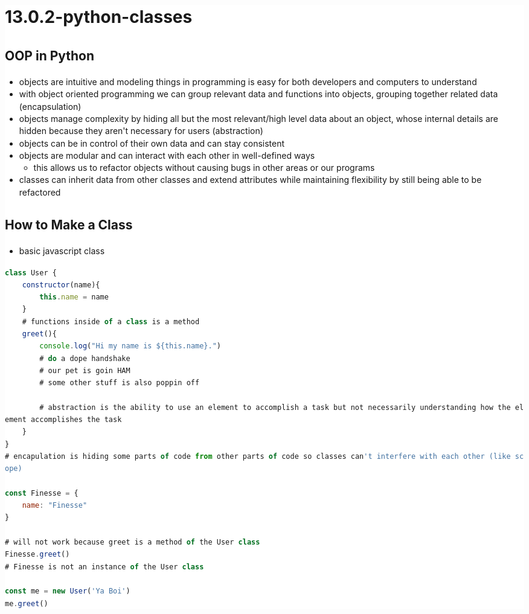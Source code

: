 # 13.0.2-python-classes

## OOP in Python

- objects are intuitive and modeling things in programming is easy for both developers and computers to understand
- with object oriented programming we can group relevant data and functions into objects, grouping together related data (encapsulation)
- objects manage complexity by hiding all but the most relevant/high level data about an object, whose internal details are hidden because they aren't necessary for users (abstraction)
- objects can be in control of their own data and can stay consistent
- objects are modular and can interact with each other in well-defined ways
    - this allows us to refactor objects without causing bugs in other areas or our programs
- classes can inherit data from other classes and extend attributes while maintaining flexibility by still being able to be refactored

## How to Make a Class

- basic javascript class

```jsx
class User {
    constructor(name){
        this.name = name
    }
    # functions inside of a class is a method
    greet(){
        console.log("Hi my name is ${this.name}.")
        # do a dope handshake
        # our pet is goin HAM
        # some other stuff is also poppin off

        # abstraction is the ability to use an element to accomplish a task but not necessarily understanding how the element accomplishes the task
    }
}
# encapulation is hiding some parts of code from other parts of code so classes can't interfere with each other (like scope)

const Finesse = {
    name: "Finesse"
}

# will not work because greet is a method of the User class
Finesse.greet()
# Finesse is not an instance of the User class

const me = new User('Ya Boi')
me.greet()
```
